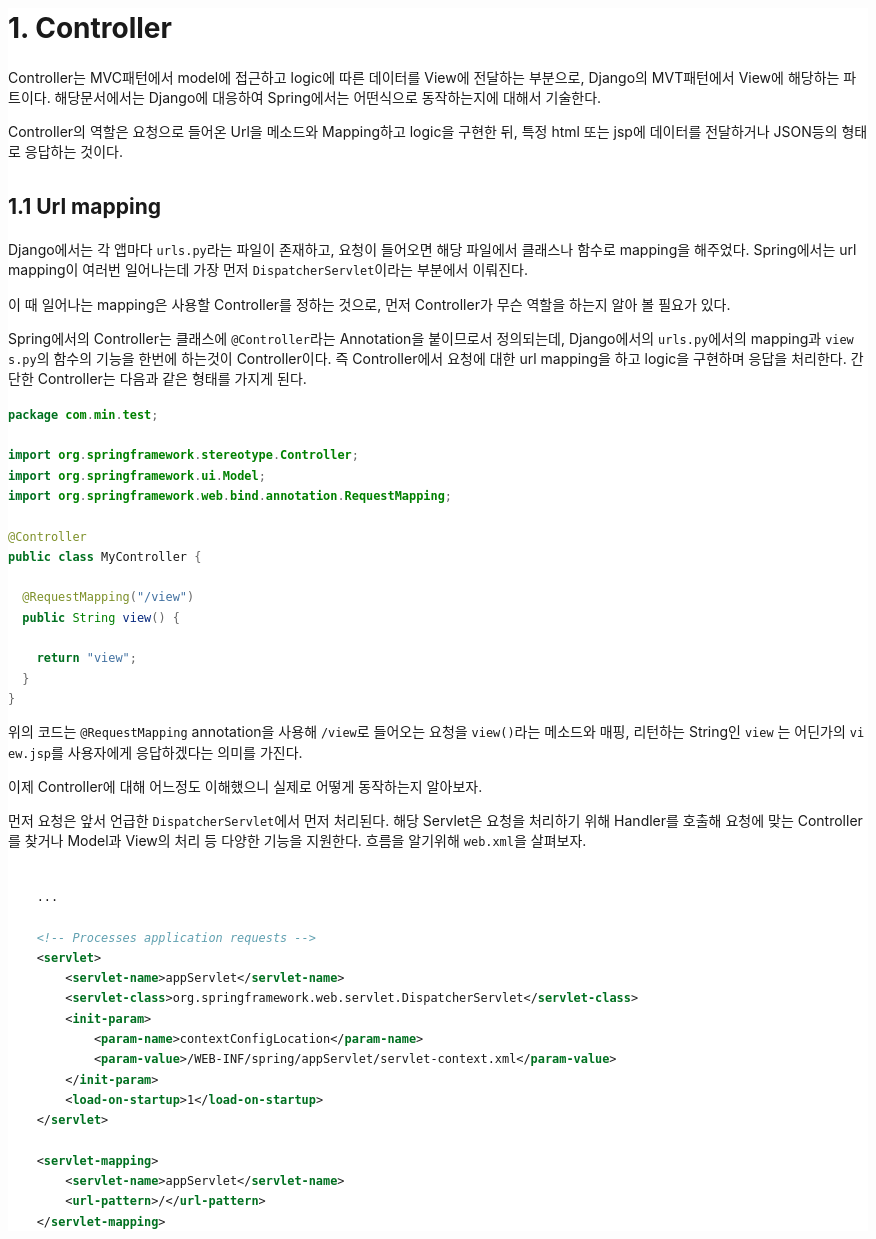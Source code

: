 # 1. Controller

Controller는 MVC패턴에서 model에 접근하고 logic에 따른 데이터를 View에 전달하는 부분으로, Django의 MVT패턴에서 View에 해당하는 파트이다. 해당문서에서는 Django에 대응하여 Spring에서는 어떤식으로 동작하는지에 대해서 기술한다.

Controller의 역할은 요청으로 들어온 Url을 메소드와 Mapping하고 logic을 구현한 뒤, 특정 html 또는 jsp에 데이터를 전달하거나 JSON등의 형태로 응답하는 것이다.



## 1.1 Url mapping

Django에서는 각 앱마다  `urls.py`라는 파일이 존재하고, 요청이 들어오면 해당 파일에서 클래스나 함수로 mapping을 해주었다. Spring에서는 url mapping이 여러번 일어나는데 가장 먼저 `DispatcherServlet`이라는 부분에서 이뤄진다.

이 때 일어나는 mapping은 사용할 Controller를 정하는 것으로, 먼저 Controller가 무슨 역할을 하는지 알아 볼 필요가 있다.

Spring에서의 Controller는 클래스에 `@Controller`라는 Annotation을 붙이므로서 정의되는데,  Django에서의 `urls.py`에서의 mapping과 `views.py`의 함수의 기능을 한번에 하는것이 Controller이다. 즉 Controller에서 요청에 대한 url mapping을 하고 logic을 구현하며 응답을 처리한다. 간단한 Controller는 다음과 같은 형태를 가지게 된다.

```java
package com.min.test;

import org.springframework.stereotype.Controller;
import org.springframework.ui.Model;
import org.springframework.web.bind.annotation.RequestMapping;

@Controller
public class MyController {

  @RequestMapping("/view")
  public String view() {
    
    return "view";
  }
}
```



위의 코드는 `@RequestMapping` annotation을 사용해 `/view`로 들어오는 요청을 `view()`라는 메소드와 매핑, 리턴하는 String인 `view` 는 어딘가의 `view.jsp`를 사용자에게 응답하겠다는 의미를 가진다.

이제 Controller에 대해 어느정도 이해했으니 실제로 어떻게 동작하는지 알아보자.

먼저 요청은 앞서 언급한 `DispatcherServlet`에서 먼저 처리된다.  해당 Servlet은 요청을 처리하기 위해 Handler를 호출해 요청에 맞는 Controller를 찾거나 Model과 View의 처리 등 다양한 기능을 지원한다. 흐름을 알기위해 `web.xml`을 살펴보자.

```xml

	...

	<!-- Processes application requests -->
	<servlet>
		<servlet-name>appServlet</servlet-name>
		<servlet-class>org.springframework.web.servlet.DispatcherServlet</servlet-class>
		<init-param>
			<param-name>contextConfigLocation</param-name>
			<param-value>/WEB-INF/spring/appServlet/servlet-context.xml</param-value>
		</init-param>
		<load-on-startup>1</load-on-startup>
	</servlet>
		
	<servlet-mapping>
		<servlet-name>appServlet</servlet-name>
		<url-pattern>/</url-pattern>
	</servlet-mapping>
```